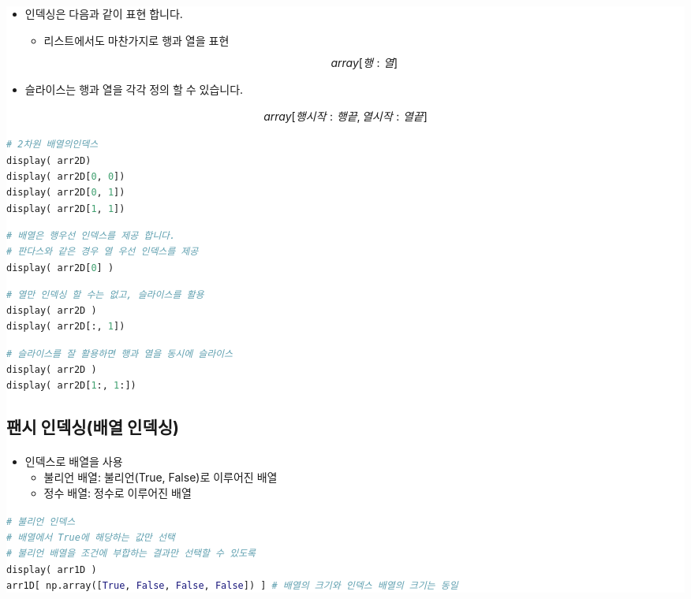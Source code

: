 - 인덱싱은 다음과 같이 표현 합니다.

  - 리스트에서도 마찬가지로 행과 열을 표현
    $$
    array[행:열]
    $$
    

- 슬라이스는 행과 열을 각각 정의 할 수 있습니다.

  

$$
array[행시작:행끝,열시작:열끝]
$$



```python
# 2차원 배열의인덱스
display( arr2D)
display( arr2D[0, 0])
display( arr2D[0, 1])
display( arr2D[1, 1])
```

```python
# 배열은 행우선 인덱스를 제공 합니다.
# 판다스와 같은 경우 열 우선 인덱스를 제공
display( arr2D[0] )
```

```python
# 열만 인덱싱 할 수는 없고, 슬라이스를 활용
display( arr2D )
display( arr2D[:, 1])
```

```python
# 슬라이스를 잘 활용하면 행과 열을 동시에 슬라이스
display( arr2D )
display( arr2D[1:, 1:])
```



## 팬시 인덱싱(배열 인덱싱)

- 인덱스로 배열을 사용
  - 불리언 배열: 불리언(True, False)로 이루어진 배열
  - 정수 배열: 정수로 이루어진 배열

```python
# 불리언 인덱스
# 배열에서 True에 해당하는 값만 선택
# 불리언 배열을 조건에 부합하는 결과만 선택할 수 있도록
display( arr1D )
arr1D[ np.array([True, False, False, False]) ] # 배열의 크기와 인덱스 배열의 크기는 동일
```
